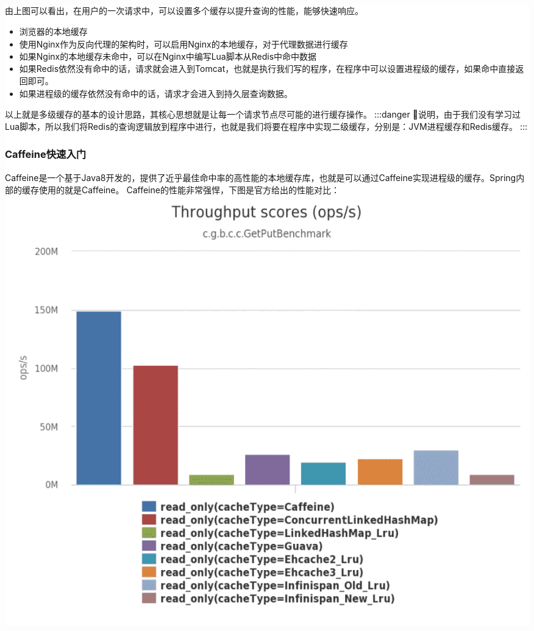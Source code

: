 由上图可以看出，在用户的一次请求中，可以设置多个缓存以提升查询的性能，能够快速响应。

- 浏览器的本地缓存
- 使用Nginx作为反向代理的架构时，可以启用Nginx的本地缓存，对于代理数据进行缓存
- 如果Nginx的本地缓存未命中，可以在Nginx中编写Lua脚本从Redis中命中数据
- 如果Redis依然没有命中的话，请求就会进入到Tomcat，也就是执行我们写的程序，在程序中可以设置进程级的缓存，如果命中直接返回即可。
- 如果进程级的缓存依然没有命中的话，请求才会进入到持久层查询数据。

以上就是多级缓存的基本的设计思路，其核心思想就是让每一个请求节点尽可能的进行缓存操作。
:::danger
🚨说明，由于我们没有学习过Lua脚本，所以我们将Redis的查询逻辑放到程序中进行，也就是我们将要在程序中实现二级缓存，分别是：JVM进程缓存和Redis缓存。
:::

### Caffeine快速入门

Caffeine是一个基于Java8开发的，提供了近乎最佳命中率的高性能的本地缓存库，也就是可以通过Caffeine实现进程级的缓存。Spring内部的缓存使用的就是Caffeine。
Caffeine的性能非常强悍，下图是官方给出的性能对比：
![](assets/1664275426398-78c14aa6-2d50-4f98-9b95-5faffecc15bf.png)
